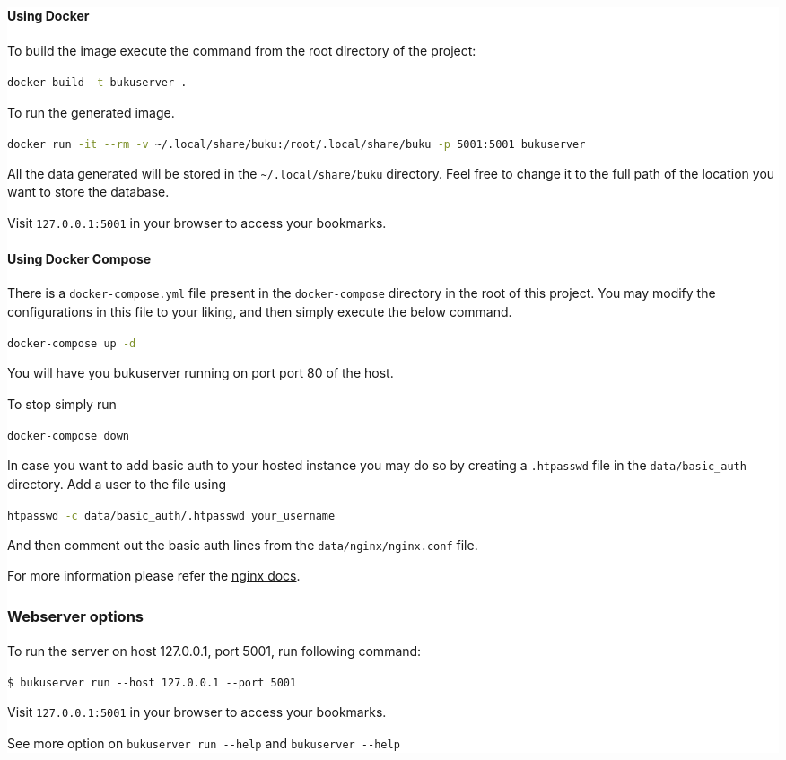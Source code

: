 #### Using Docker

To build the image execute the command from the root directory of the project:

```sh
docker build -t bukuserver .
```

To run the generated image.

```sh
docker run -it --rm -v ~/.local/share/buku:/root/.local/share/buku -p 5001:5001 bukuserver
```

All the data generated will be stored in the `~/.local/share/buku` directory.
Feel free to change it to the full path of the location you want to store the
database.

Visit `127.0.0.1:5001` in your browser to access your bookmarks.

#### Using Docker Compose

There is a `docker-compose.yml` file present in the `docker-compose` directory
in the root of this project. You may modify the configurations in this file to
your liking, and then simply execute the below command.

```sh
docker-compose up -d
```

You will have you bukuserver running on port port 80 of the host.

To stop simply run

```sh
docker-compose down
```

In case you want to add basic auth to your hosted instance you may do so by
creating a `.htpasswd` file in the `data/basic_auth` directory. Add a user to
the file using

```sh
htpasswd -c data/basic_auth/.htpasswd your_username
```

And then comment out the basic auth lines from the `data/nginx/nginx.conf` file.

For more information please refer the [nginx docs](https://docs.nginx.com/nginx/admin-guide/security-controls/configuring-http-basic-authentication/).

### Webserver options

To run the server on host 127.0.0.1, port 5001, run following command:

    $ bukuserver run --host 127.0.0.1 --port 5001

Visit `127.0.0.1:5001` in your browser to access your bookmarks.

See more option on `bukuserver run --help` and `bukuserver --help`

